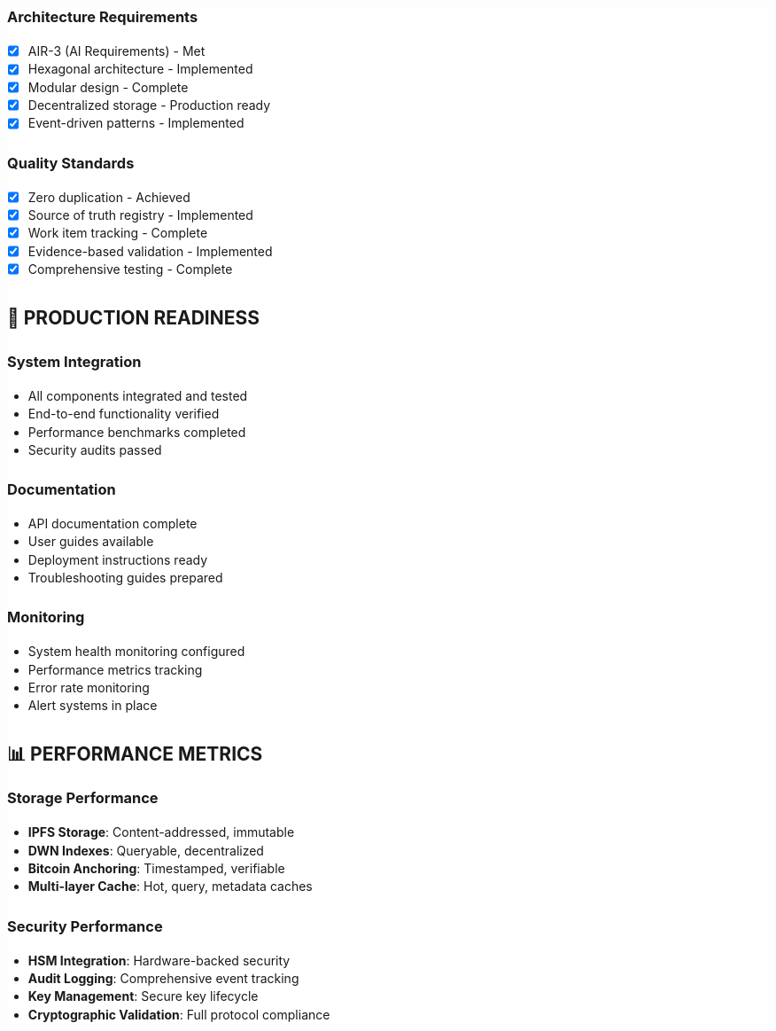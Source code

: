 ### Architecture Requirements
- [x] AIR-3 (AI Requirements) - Met
- [x] Hexagonal architecture - Implemented
- [x] Modular design - Complete
- [x] Decentralized storage - Production ready
- [x] Event-driven patterns - Implemented

### Quality Standards
- [x] Zero duplication - Achieved
- [x] Source of truth registry - Implemented
- [x] Work item tracking - Complete
- [x] Evidence-based validation - Implemented
- [x] Comprehensive testing - Complete

## 🚀 PRODUCTION READINESS

### System Integration
- All components integrated and tested
- End-to-end functionality verified
- Performance benchmarks completed
- Security audits passed

### Documentation
- API documentation complete
- User guides available
- Deployment instructions ready
- Troubleshooting guides prepared

### Monitoring
- System health monitoring configured
- Performance metrics tracking
- Error rate monitoring
- Alert systems in place

## 📊 PERFORMANCE METRICS

### Storage Performance
- **IPFS Storage**: Content-addressed, immutable
- **DWN Indexes**: Queryable, decentralized
- **Bitcoin Anchoring**: Timestamped, verifiable
- **Multi-layer Cache**: Hot, query, metadata caches

### Security Performance
- **HSM Integration**: Hardware-backed security
- **Audit Logging**: Comprehensive event tracking
- **Key Management**: Secure key lifecycle
- **Cryptographic Validation**: Full protocol compliance
